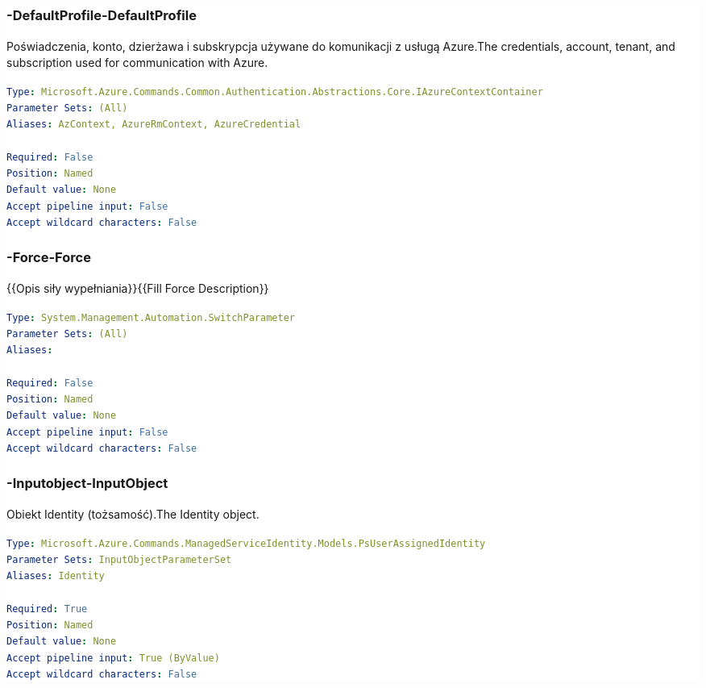 ### <span data-ttu-id="6234c-117">-DefaultProfile</span><span class="sxs-lookup"><span data-stu-id="6234c-117">-DefaultProfile</span></span>
<span data-ttu-id="6234c-118">Poświadczenia, konto, dzierżawa i subskrypcja używane do komunikacji z usługą Azure.</span><span class="sxs-lookup"><span data-stu-id="6234c-118">The credentials, account, tenant, and subscription used for communication with Azure.</span></span>

```yaml
Type: Microsoft.Azure.Commands.Common.Authentication.Abstractions.Core.IAzureContextContainer
Parameter Sets: (All)
Aliases: AzContext, AzureRmContext, AzureCredential

Required: False
Position: Named
Default value: None
Accept pipeline input: False
Accept wildcard characters: False
```

### <span data-ttu-id="6234c-119">-Force</span><span class="sxs-lookup"><span data-stu-id="6234c-119">-Force</span></span>
<span data-ttu-id="6234c-120">{{Opis siły wypełniania}}</span><span class="sxs-lookup"><span data-stu-id="6234c-120">{{Fill Force Description}}</span></span>

```yaml
Type: System.Management.Automation.SwitchParameter
Parameter Sets: (All)
Aliases:

Required: False
Position: Named
Default value: None
Accept pipeline input: False
Accept wildcard characters: False
```

### <span data-ttu-id="6234c-121">-Inputobject</span><span class="sxs-lookup"><span data-stu-id="6234c-121">-InputObject</span></span>
<span data-ttu-id="6234c-122">Obiekt Identity (tożsamość).</span><span class="sxs-lookup"><span data-stu-id="6234c-122">The Identity object.</span></span>

```yaml
Type: Microsoft.Azure.Commands.ManagedServiceIdentity.Models.PsUserAssignedIdentity
Parameter Sets: InputObjectParameterSet
Aliases: Identity

Required: True
Position: Named
Default value: None
Accept pipeline input: True (ByValue)
Accept wildcard characters: False
```
